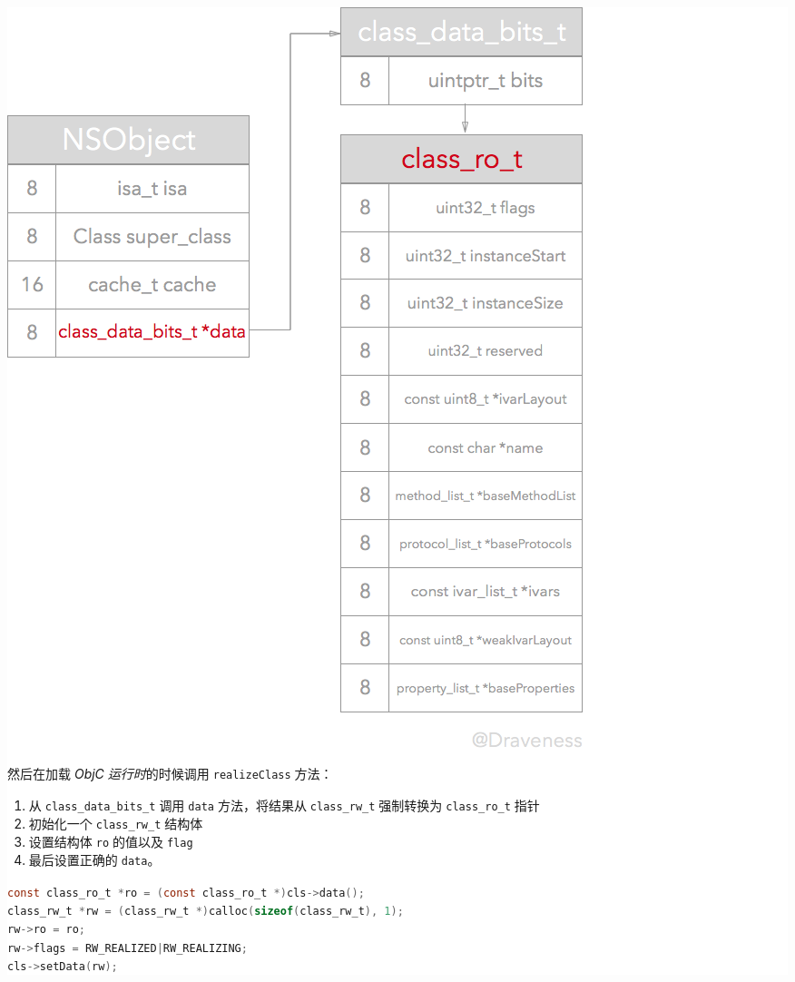![objc-method-before-realize](../images/objc-method-before-realize.png)


然后在加载 *ObjC 运行时*的时候调用 `realizeClass` 方法：

1. 从 `class_data_bits_t` 调用 `data` 方法，将结果从 `class_rw_t` 强制转换为 `class_ro_t` 指针
2. 初始化一个 `class_rw_t` 结构体
3. 设置结构体 `ro` 的值以及 `flag`
4. 最后设置正确的 `data`。

```objectivec
const class_ro_t *ro = (const class_ro_t *)cls->data();
class_rw_t *rw = (class_rw_t *)calloc(sizeof(class_rw_t), 1);
rw->ro = ro;
rw->flags = RW_REALIZED|RW_REALIZING;
cls->setData(rw);
```
